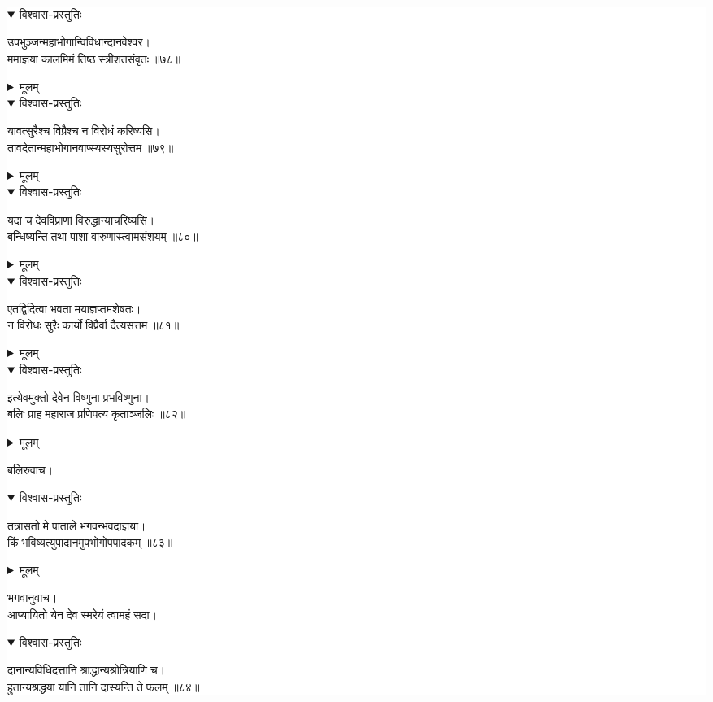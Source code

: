 <details open><summary>विश्वास-प्रस्तुतिः</summary>

उपभुञ्जन्महाभोगान्विविधान्दानवेश्वर।  
ममाज्ञया कालमिमं तिष्ठ स्त्रीशतसंवृतः ॥७८॥
</details>

<details><summary>मूलम्</summary></details>


<details open><summary>विश्वास-प्रस्तुतिः</summary>

यावत्सुरैश्च विप्रैश्च न विरोधं करिष्यसि।  
तावदेतान्महाभोगानवाप्स्यस्यसुरोत्तम ॥७९॥
</details>

<details><summary>मूलम्</summary></details>


<details open><summary>विश्वास-प्रस्तुतिः</summary>

यदा च देवविप्राणां विरुद्धान्याचरिष्यसि।  
बन्धिष्यन्ति तथा पाशा वारुणास्त्वामसंशयम् ॥८०॥
</details>

<details><summary>मूलम्</summary></details>


<details open><summary>विश्वास-प्रस्तुतिः</summary>

एतद्विदित्वा भवता मयाज्ञप्तमशेषतः।  
न विरोधः सुरैः कार्यो विप्रैर्वा दैत्यसत्तम ॥८१॥
</details>

<details><summary>मूलम्</summary></details>


<details open><summary>विश्वास-प्रस्तुतिः</summary>

इत्येवमुक्तो देवेन विष्णुना प्रभविष्णुना।  
बलिः प्राह महाराज प्रणिपत्य कृताञ्जलिः ॥८२॥
</details>

<details><summary>मूलम्</summary></details>

बलिरुवाच।  

<details open><summary>विश्वास-प्रस्तुतिः</summary>

तत्रासतो मे पाताले भगवन्भवदाज्ञया।  
किं भविष्यत्युपादानमुपभोगोपपादकम् ॥८३॥
</details>

<details><summary>मूलम्</summary></details>

भगवानुवाच।  
आप्यायितो येन देव स्मरेयं त्वामहं सदा।  

<details open><summary>विश्वास-प्रस्तुतिः</summary>

दानान्यविधिदत्तानि श्राद्धान्यश्रोत्रियाणि च।  
हुतान्यश्रद्धया यानि तानि दास्यन्ति ते फलम् ॥८४॥
</details>
